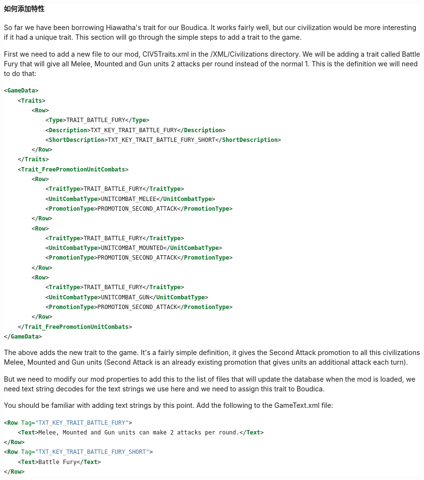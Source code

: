 #### 如何添加特性

So far we have been borrowing Hiawatha's trait for our Boudica. It works fairly well, but our civilization would be more interesting if it had a unique trait. This section will go through the simple steps to add a trait to the game.

First we need to add a new file to our mod, CIV5Traits.xml in the /XML/Civilizations directory. We will be adding a trait called Battle Fury that will give all Melee, Mounted and Gun units 2 attacks per round instead of the normal 1. This is the definition we will need to do that:

```xml
<GameData>
    <Traits>
        <Row>
            <Type>TRAIT_BATTLE_FURY</Type>
            <Description>TXT_KEY_TRAIT_BATTLE_FURY</Description>
            <ShortDescription>TXT_KEY_TRAIT_BATTLE_FURY_SHORT</ShortDescription>
        </Row>
    </Traits>
    <Trait_FreePromotionUnitCombats>
        <Row>
            <TraitType>TRAIT_BATTLE_FURY</TraitType>
            <UnitCombatType>UNITCOMBAT_MELEE</UnitCombatType>
            <PromotionType>PROMOTION_SECOND_ATTACK</PromotionType>
        </Row>
        <Row>
            <TraitType>TRAIT_BATTLE_FURY</TraitType>
            <UnitCombatType>UNITCOMBAT_MOUNTED</UnitCombatType>
            <PromotionType>PROMOTION_SECOND_ATTACK</PromotionType>
        </Row>
        <Row>
            <TraitType>TRAIT_BATTLE_FURY</TraitType>
            <UnitCombatType>UNITCOMBAT_GUN</UnitCombatType>
            <PromotionType>PROMOTION_SECOND_ATTACK</PromotionType>
        </Row>
    </Trait_FreePromotionUnitCombats>
</GameData>
```

The above adds the new trait to the game. It's a fairly simple definition, it gives the Second Attack promotion to all this civilizations Melee, Mounted and Gun units (Second Attack is an already existing promotion that gives units an additional attack each turn).

But we need to modify our mod properties to add this to the list of files that will update the database when the mod is loaded, we need text string decodes for the text strings we use here and we need to assign this trait to Boudica.

You should be familiar with adding text strings by this point. Add the following to the GameText.xml file:

```xml
<Row Tag="TXT_KEY_TRAIT_BATTLE_FURY">
    <Text>Melee, Mounted and Gun units can make 2 attacks per round.</Text>
</Row>
<Row Tag="TXT_KEY_TRAIT_BATTLE_FURY_SHORT">
    <Text>Battle Fury</Text>
</Row>
```

